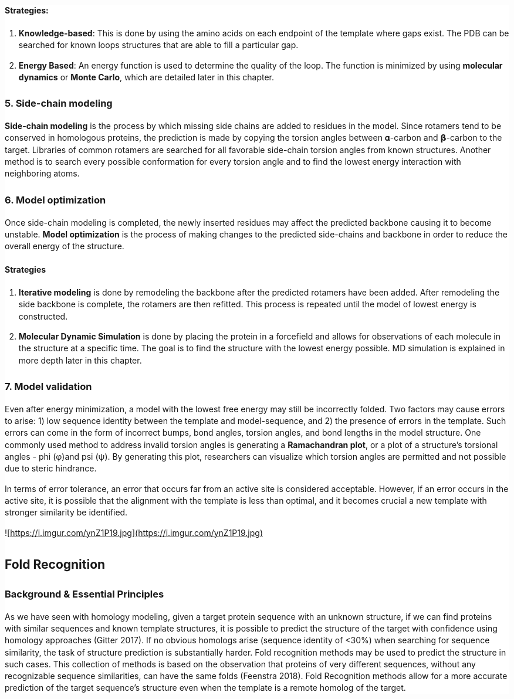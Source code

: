 #### Strategies:
1. **Knowledge-based**: This is done by using the amino acids on each endpoint of the template where gaps exist. The PDB can be searched for known loops structures that are able to fill a particular gap.

2. **Energy Based**: An energy function is used to determine the quality of the loop. The function is minimized by using **molecular dynamics** or **Monte Carlo**, which are detailed later in this chapter.
    

### 5. Side-chain modeling
**Side-chain modeling** is the process by which missing side chains are added to residues in the model. Since rotamers tend to be conserved in homologous proteins, the prediction is made by copying the torsion angles between 𝛂-carbon and 𝝱-carbon to the target. Libraries of common rotamers are searched for all favorable side-chain torsion angles from known structures. Another method is to search every possible conformation for every torsion angle and to find the lowest energy interaction with neighboring atoms.

### 6. Model optimization
Once side-chain modeling is completed, the newly inserted residues may affect the predicted backbone causing it to become unstable. **Model optimization** is the process of making changes to the predicted side-chains and backbone in order to reduce the overall energy of the structure.

#### Strategies
1. **Iterative modeling** is done by remodeling the backbone after the predicted rotamers have been added. After remodeling the side backbone is complete, the rotamers are then refitted. This process is repeated until the model of lowest energy is constructed.

2. **Molecular Dynamic Simulation** is done by placing the protein in a forcefield and allows for observations of each molecule in the structure at a specific time. The goal is to find the structure with the lowest energy possible. MD simulation is explained in more depth later in this chapter.

### 7. Model validation
Even after energy minimization, a model with the lowest free energy may still be incorrectly folded. Two factors may cause errors to arise: 1) low sequence identity between the template and model-sequence, and 2) the presence of errors in the template. Such errors can come in the form of incorrect bumps, bond angles, torsion angles, and bond lengths in the model structure. One commonly used method to address invalid torsion angles is generating a **Ramachandran plot**, or a plot of a structure’s torsional angles - phi (φ)and psi (ψ). By generating this plot, researchers can visualize which torsion angles are permitted and not possible due to steric hindrance.

In terms of error tolerance, an error that occurs far from an active site is considered acceptable. However, if an error occurs in the active site, it is possible that the alignment with the template is less than optimal, and it becomes crucial a new template with stronger similarity be identified.

![https://i.imgur.com/ynZ1P19.jpg](https://i.imgur.com/ynZ1P19.jpg)

## Fold Recognition
### Background & Essential Principles 
As we have seen with homology modeling, given a target protein sequence with an unknown structure, if we can find proteins with similar sequences and known template structures, it is possible to predict the structure of the target with confidence using homology approaches (Gitter 2017). If no obvious homologs arise (sequence identity of <30%) when searching for sequence similarity, the task of structure prediction is substantially harder. Fold recognition methods may be used to predict the structure in such cases. This collection of methods is based on the observation that proteins of very different sequences, without any recognizable sequence similarities, can have the same folds (Feenstra 2018). Fold Recognition methods allow for a more accurate prediction of the target sequence’s structure even when the template is a remote homolog of the target.
